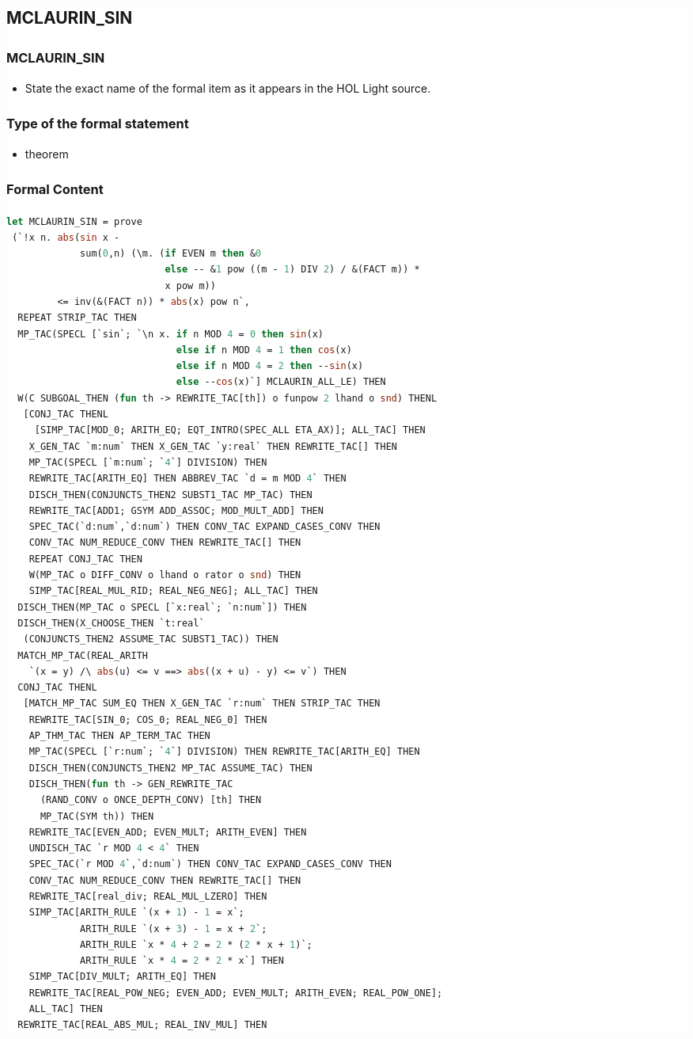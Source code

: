 
## MCLAURIN_SIN

### MCLAURIN_SIN
- State the exact name of the formal item as it appears in the HOL Light source.

### Type of the formal statement
- theorem

### Formal Content
```ocaml
let MCLAURIN_SIN = prove
 (`!x n. abs(sin x -
             sum(0,n) (\m. (if EVEN m then &0
                            else -- &1 pow ((m - 1) DIV 2) / &(FACT m)) *
                            x pow m))
         <= inv(&(FACT n)) * abs(x) pow n`,
  REPEAT STRIP_TAC THEN
  MP_TAC(SPECL [`sin`; `\n x. if n MOD 4 = 0 then sin(x)
                              else if n MOD 4 = 1 then cos(x)
                              else if n MOD 4 = 2 then --sin(x)
                              else --cos(x)`] MCLAURIN_ALL_LE) THEN
  W(C SUBGOAL_THEN (fun th -> REWRITE_TAC[th]) o funpow 2 lhand o snd) THENL
   [CONJ_TAC THENL
     [SIMP_TAC[MOD_0; ARITH_EQ; EQT_INTRO(SPEC_ALL ETA_AX)]; ALL_TAC] THEN
    X_GEN_TAC `m:num` THEN X_GEN_TAC `y:real` THEN REWRITE_TAC[] THEN
    MP_TAC(SPECL [`m:num`; `4`] DIVISION) THEN
    REWRITE_TAC[ARITH_EQ] THEN ABBREV_TAC `d = m MOD 4` THEN
    DISCH_THEN(CONJUNCTS_THEN2 SUBST1_TAC MP_TAC) THEN
    REWRITE_TAC[ADD1; GSYM ADD_ASSOC; MOD_MULT_ADD] THEN
    SPEC_TAC(`d:num`,`d:num`) THEN CONV_TAC EXPAND_CASES_CONV THEN
    CONV_TAC NUM_REDUCE_CONV THEN REWRITE_TAC[] THEN
    REPEAT CONJ_TAC THEN
    W(MP_TAC o DIFF_CONV o lhand o rator o snd) THEN
    SIMP_TAC[REAL_MUL_RID; REAL_NEG_NEG]; ALL_TAC] THEN
  DISCH_THEN(MP_TAC o SPECL [`x:real`; `n:num`]) THEN
  DISCH_THEN(X_CHOOSE_THEN `t:real`
   (CONJUNCTS_THEN2 ASSUME_TAC SUBST1_TAC)) THEN
  MATCH_MP_TAC(REAL_ARITH
    `(x = y) /\ abs(u) <= v ==> abs((x + u) - y) <= v`) THEN
  CONJ_TAC THENL
   [MATCH_MP_TAC SUM_EQ THEN X_GEN_TAC `r:num` THEN STRIP_TAC THEN
    REWRITE_TAC[SIN_0; COS_0; REAL_NEG_0] THEN
    AP_THM_TAC THEN AP_TERM_TAC THEN
    MP_TAC(SPECL [`r:num`; `4`] DIVISION) THEN REWRITE_TAC[ARITH_EQ] THEN
    DISCH_THEN(CONJUNCTS_THEN2 MP_TAC ASSUME_TAC) THEN
    DISCH_THEN(fun th -> GEN_REWRITE_TAC
      (RAND_CONV o ONCE_DEPTH_CONV) [th] THEN
      MP_TAC(SYM th)) THEN
    REWRITE_TAC[EVEN_ADD; EVEN_MULT; ARITH_EVEN] THEN
    UNDISCH_TAC `r MOD 4 < 4` THEN
    SPEC_TAC(`r MOD 4`,`d:num`) THEN CONV_TAC EXPAND_CASES_CONV THEN
    CONV_TAC NUM_REDUCE_CONV THEN REWRITE_TAC[] THEN
    REWRITE_TAC[real_div; REAL_MUL_LZERO] THEN
    SIMP_TAC[ARITH_RULE `(x + 1) - 1 = x`;
             ARITH_RULE `(x + 3) - 1 = x + 2`;
             ARITH_RULE `x * 4 + 2 = 2 * (2 * x + 1)`;
             ARITH_RULE `x * 4 = 2 * 2 * x`] THEN
    SIMP_TAC[DIV_MULT; ARITH_EQ] THEN
    REWRITE_TAC[REAL_POW_NEG; EVEN_ADD; EVEN_MULT; ARITH_EVEN; REAL_POW_ONE];
    ALL_TAC] THEN
  REWRITE_TAC[REAL_ABS_MUL; REAL_INV_MUL] THEN
```